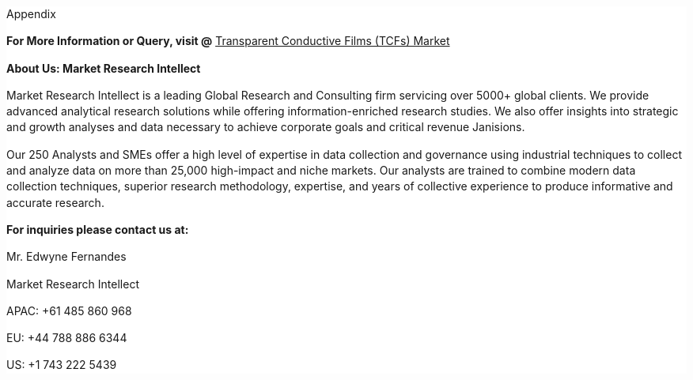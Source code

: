 Appendix</span></em></p><p><span class="font-[700]"><strong>For More Information or Query, visit&nbsp;@</strong>&nbsp;</span><span class="font-[700]"><a href="https://www.marketresearchintellect.com/product/transparent-conductive-films-tcfs-market/?utm_source=Linkedin&utm_medium=842" target="_blank" data-tracking-control-name="article-ssr-frontend-pulse_little-text-block" data-tracking-will-navigate="" data-test-link="">Transparent Conductive Films (TCFs) Market</a></span></p><p><strong><span class="font-[700]">About Us: Market Research Intellect</span></strong></p><p><span class="">Market Research Intellect is a leading Global Research and Consulting firm servicing over 5000+ global clients. We provide advanced analytical research solutions while offering information-enriched research studies.&nbsp;</span>We also offer insights into strategic and growth analyses and data necessary to achieve corporate goals and critical revenue Janisions.</p><p><span class="">Our 250 Analysts and SMEs offer a high level of expertise in data collection and governance using industrial techniques to collect and analyze data on more than 25,000 high-impact and niche markets. Our analysts are trained to combine modern data collection techniques, superior research methodology, expertise, and years of collective experience to produce informative and accurate research.</span></p><p><strong>For inquiries please contact us at:</strong></p><p>Mr. Edwyne Fernandes</p><p>Market Research Intellect</p><p>APAC: +61 485 860 968</p><p>EU: +44 788 886 6344</p><p>US: +1 743 222 5439</p>
